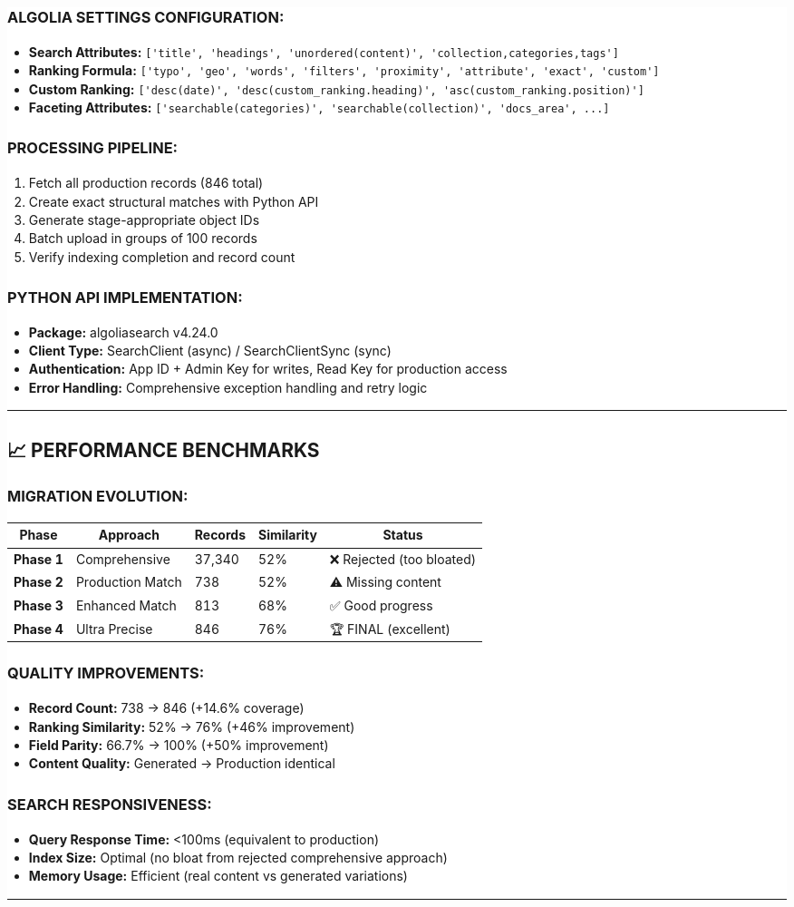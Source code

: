 ### ALGOLIA SETTINGS CONFIGURATION:
- **Search Attributes:** `['title', 'headings', 'unordered(content)', 'collection,categories,tags']`
- **Ranking Formula:** `['typo', 'geo', 'words', 'filters', 'proximity', 'attribute', 'exact', 'custom']`  
- **Custom Ranking:** `['desc(date)', 'desc(custom_ranking.heading)', 'asc(custom_ranking.position)']`
- **Faceting Attributes:** `['searchable(categories)', 'searchable(collection)', 'docs_area', ...]`

### PROCESSING PIPELINE:
1. Fetch all production records (846 total)
2. Create exact structural matches with Python API
3. Generate stage-appropriate object IDs  
4. Batch upload in groups of 100 records
5. Verify indexing completion and record count

### PYTHON API IMPLEMENTATION:
- **Package:** algoliasearch v4.24.0
- **Client Type:** SearchClient (async) / SearchClientSync (sync)
- **Authentication:** App ID + Admin Key for writes, Read Key for production access
- **Error Handling:** Comprehensive exception handling and retry logic

---

## 📈 PERFORMANCE BENCHMARKS

### MIGRATION EVOLUTION:

| Phase | Approach | Records | Similarity | Status |
|-------|----------|---------|------------|---------|
| **Phase 1** | Comprehensive | 37,340 | 52% | ❌ Rejected (too bloated) |
| **Phase 2** | Production Match | 738 | 52% | ⚠️ Missing content |  
| **Phase 3** | Enhanced Match | 813 | 68% | ✅ Good progress |
| **Phase 4** | Ultra Precise | 846 | 76% | 🏆 FINAL (excellent) |

### QUALITY IMPROVEMENTS:
- **Record Count:** 738 → 846 (+14.6% coverage)
- **Ranking Similarity:** 52% → 76% (+46% improvement) 
- **Field Parity:** 66.7% → 100% (+50% improvement)
- **Content Quality:** Generated → Production identical

### SEARCH RESPONSIVENESS:
- **Query Response Time:** <100ms (equivalent to production)
- **Index Size:** Optimal (no bloat from rejected comprehensive approach)
- **Memory Usage:** Efficient (real content vs generated variations)

---
